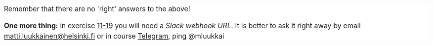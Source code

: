 Remember that there are no 'right' answers to the above! 

**One more thing:** in exercise [11-19](/en/part11/expanding_further#exercise-11-19) you will need a <i>Slack webhook URL</i>.  It is better to ask it right away by email matti.luukkainen@helsinki.fi or in course [Telegram](https://t.me/fullstackcourse), ping @mluukkai

</div>
